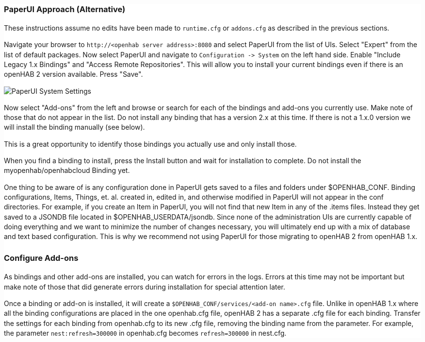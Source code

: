 ### PaperUI Approach (Alternative)

These instructions assume no edits have been made to `runtime.cfg` or `addons.cfg` as described in the previous sections.

Navigate your browser to `http://<openhab server address>:8080` and select PaperUI from the list of UIs. 
Select "Expert" from the list of default packages. 
Now select PaperUI and navigate to `Configuration -> System` on the left hand side.
Enable "Include Legacy 1.x Bindings" and "Access Remote Repositories". 
This will allow you to install your current bindings even if there is an openHAB 2 version available. 
Press "Save".

![PaperUI System Settings](images/PaperUI-Config-System.png)

Now select "Add-ons" from the left and browse or search for each of the bindings and add-ons you currently use. 
Make note of those that do not appear in the list. 
Do not install any binding that has a version 2.x at this time. 
If there is not a 1.x.0 version we will install the binding manually (see below).

This is a great opportunity to identify those bindings you actually use and only install those.

When you find a binding to install, press the Install button and wait for installation to complete. 
Do not install the myopenhab/openhabcloud Binding yet.

One thing to be aware of is any configuration done in PaperUI gets saved to a files and folders under $OPENHAB_CONF.
Binding configurations, Items, Things, et. al. created in, edited in, and otherwise modified in PaperUI will not appear in the conf directories.
For example, if you create an Item in PaperUI, you will not find that new Item in any of the .items files.
Instead they get saved to a JSONDB file located in $OPENHAB_USERDATA/jsondb.
Since none of the administration UIs are currently capable of doing everything and we want to minimize the number of changes necessary, you will ultimately end up with a mix of database and text based configuration. 
This is why we recommend not using PaperUI for those migrating to openHAB 2 from openHAB 1.x.

### Configure Add-ons

As bindings and other add-ons are installed, you can watch for errors in the logs. 
Errors at this time may not be important but make note of those that did generate errors during installation for special attention later.

Once a binding or add-on is installed, it will create a `$OPENHAB_CONF/services/<add-on name>.cfg` file. 
Unlike in openHAB 1.x where all the binding configurations are placed in the one openhab.cfg file, openHAB 2 has a separate .cfg file for each binding. 
Transfer the settings for each binding from openhab.cfg to its new .cfg file, removing the binding name from the parameter.
For example, the parameter `nest:refresh=300000` in openhab.cfg becomes `refresh=300000` in nest.cfg.
